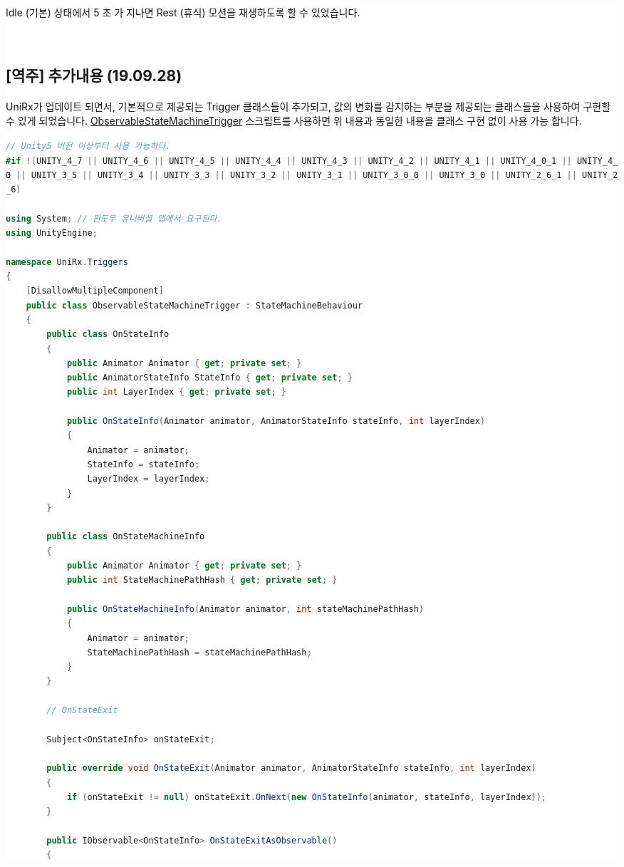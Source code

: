 Idle (기본) 상태에서 5 초 가 지나면 Rest (휴식) 모션을 재생하도록 할 수 있었습니다.

<br />

## [역주] 추가내용 (19.09.28)

UniRx가 업데이트 되면서, 기본적으로 제공되는 Trigger 클래스들이 추가되고, 값의 변화를 감지하는 부분을 제공되는 클래스들을 사용하여 구현할 수 있게 되었습니다. [ObservableStateMachineTrigger](https://github.com/neuecc/UniRx/blob/master/Assets/Plugins/UniRx/Scripts/UnityEngineBridge/Triggers/ObservableStateMachineTrigger.cs) 스크립트를 사용하면 위 내용과 동일한 내용을 클래스 구현 없이 사용 가능 합니다.

```csharp
// Unity5 버전 이상부터 사용 가능하다.
#if !(UNITY_4_7 || UNITY_4_6 || UNITY_4_5 || UNITY_4_4 || UNITY_4_3 || UNITY_4_2 || UNITY_4_1 || UNITY_4_0_1 || UNITY_4_0 || UNITY_3_5 || UNITY_3_4 || UNITY_3_3 || UNITY_3_2 || UNITY_3_1 || UNITY_3_0_0 || UNITY_3_0 || UNITY_2_6_1 || UNITY_2_6)

using System; // 윈도우 유니버셜 앱에서 요구된다.
using UnityEngine;

namespace UniRx.Triggers
{
    [DisallowMultipleComponent]
    public class ObservableStateMachineTrigger : StateMachineBehaviour
    {
        public class OnStateInfo
        {
            public Animator Animator { get; private set; }
            public AnimatorStateInfo StateInfo { get; private set; }
            public int LayerIndex { get; private set; }

            public OnStateInfo(Animator animator, AnimatorStateInfo stateInfo, int layerIndex)
            {
                Animator = animator;
                StateInfo = stateInfo;
                LayerIndex = layerIndex;
            }
        }

        public class OnStateMachineInfo
        {
            public Animator Animator { get; private set; }
            public int StateMachinePathHash { get; private set; }

            public OnStateMachineInfo(Animator animator, int stateMachinePathHash)
            {
                Animator = animator;
                StateMachinePathHash = stateMachinePathHash;
            }
        }

        // OnStateExit

        Subject<OnStateInfo> onStateExit;

        public override void OnStateExit(Animator animator, AnimatorStateInfo stateInfo, int layerIndex)
        {
            if (onStateExit != null) onStateExit.OnNext(new OnStateInfo(animator, stateInfo, layerIndex));
        }

        public IObservable<OnStateInfo> OnStateExitAsObservable()
        {
```